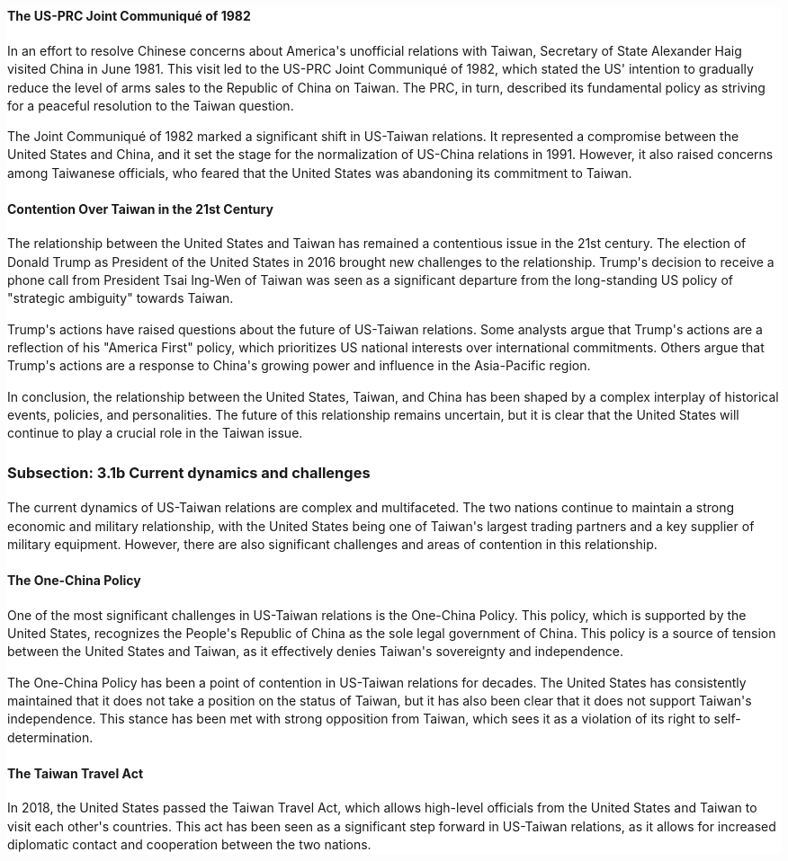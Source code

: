 #### The US-PRC Joint Communiqué of 1982

In an effort to resolve Chinese concerns about America's unofficial relations with Taiwan, Secretary of State Alexander Haig visited China in June 1981. This visit led to the US-PRC Joint Communiqué of 1982, which stated the US' intention to gradually reduce the level of arms sales to the Republic of China on Taiwan. The PRC, in turn, described its fundamental policy as striving for a peaceful resolution to the Taiwan question.

The Joint Communiqué of 1982 marked a significant shift in US-Taiwan relations. It represented a compromise between the United States and China, and it set the stage for the normalization of US-China relations in 1991. However, it also raised concerns among Taiwanese officials, who feared that the United States was abandoning its commitment to Taiwan.

#### Contention Over Taiwan in the 21st Century

The relationship between the United States and Taiwan has remained a contentious issue in the 21st century. The election of Donald Trump as President of the United States in 2016 brought new challenges to the relationship. Trump's decision to receive a phone call from President Tsai Ing-Wen of Taiwan was seen as a significant departure from the long-standing US policy of "strategic ambiguity" towards Taiwan.

Trump's actions have raised questions about the future of US-Taiwan relations. Some analysts argue that Trump's actions are a reflection of his "America First" policy, which prioritizes US national interests over international commitments. Others argue that Trump's actions are a response to China's growing power and influence in the Asia-Pacific region.

In conclusion, the relationship between the United States, Taiwan, and China has been shaped by a complex interplay of historical events, policies, and personalities. The future of this relationship remains uncertain, but it is clear that the United States will continue to play a crucial role in the Taiwan issue.




### Subsection: 3.1b Current dynamics and challenges

The current dynamics of US-Taiwan relations are complex and multifaceted. The two nations continue to maintain a strong economic and military relationship, with the United States being one of Taiwan's largest trading partners and a key supplier of military equipment. However, there are also significant challenges and areas of contention in this relationship.

#### The One-China Policy

One of the most significant challenges in US-Taiwan relations is the One-China Policy. This policy, which is supported by the United States, recognizes the People's Republic of China as the sole legal government of China. This policy is a source of tension between the United States and Taiwan, as it effectively denies Taiwan's sovereignty and independence.

The One-China Policy has been a point of contention in US-Taiwan relations for decades. The United States has consistently maintained that it does not take a position on the status of Taiwan, but it has also been clear that it does not support Taiwan's independence. This stance has been met with strong opposition from Taiwan, which sees it as a violation of its right to self-determination.

#### The Taiwan Travel Act

In 2018, the United States passed the Taiwan Travel Act, which allows high-level officials from the United States and Taiwan to visit each other's countries. This act has been seen as a significant step forward in US-Taiwan relations, as it allows for increased diplomatic contact and cooperation between the two nations.
